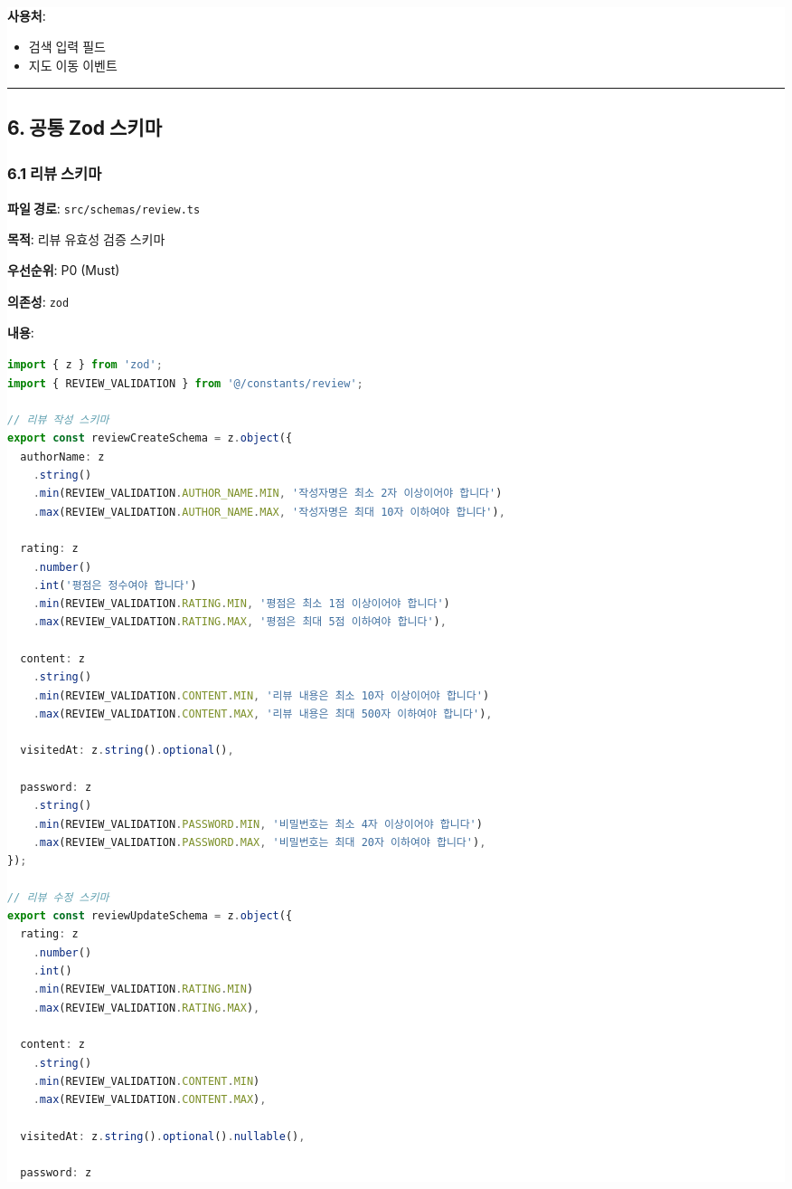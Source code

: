 
**사용처**:
- 검색 입력 필드
- 지도 이동 이벤트

---

## 6. 공통 Zod 스키마

### 6.1 리뷰 스키마

**파일 경로**: `src/schemas/review.ts`

**목적**: 리뷰 유효성 검증 스키마

**우선순위**: P0 (Must)

**의존성**: `zod`

**내용**:
```typescript
import { z } from 'zod';
import { REVIEW_VALIDATION } from '@/constants/review';

// 리뷰 작성 스키마
export const reviewCreateSchema = z.object({
  authorName: z
    .string()
    .min(REVIEW_VALIDATION.AUTHOR_NAME.MIN, '작성자명은 최소 2자 이상이어야 합니다')
    .max(REVIEW_VALIDATION.AUTHOR_NAME.MAX, '작성자명은 최대 10자 이하여야 합니다'),

  rating: z
    .number()
    .int('평점은 정수여야 합니다')
    .min(REVIEW_VALIDATION.RATING.MIN, '평점은 최소 1점 이상이어야 합니다')
    .max(REVIEW_VALIDATION.RATING.MAX, '평점은 최대 5점 이하여야 합니다'),

  content: z
    .string()
    .min(REVIEW_VALIDATION.CONTENT.MIN, '리뷰 내용은 최소 10자 이상이어야 합니다')
    .max(REVIEW_VALIDATION.CONTENT.MAX, '리뷰 내용은 최대 500자 이하여야 합니다'),

  visitedAt: z.string().optional(),

  password: z
    .string()
    .min(REVIEW_VALIDATION.PASSWORD.MIN, '비밀번호는 최소 4자 이상이어야 합니다')
    .max(REVIEW_VALIDATION.PASSWORD.MAX, '비밀번호는 최대 20자 이하여야 합니다'),
});

// 리뷰 수정 스키마
export const reviewUpdateSchema = z.object({
  rating: z
    .number()
    .int()
    .min(REVIEW_VALIDATION.RATING.MIN)
    .max(REVIEW_VALIDATION.RATING.MAX),

  content: z
    .string()
    .min(REVIEW_VALIDATION.CONTENT.MIN)
    .max(REVIEW_VALIDATION.CONTENT.MAX),

  visitedAt: z.string().optional().nullable(),

  password: z
```
